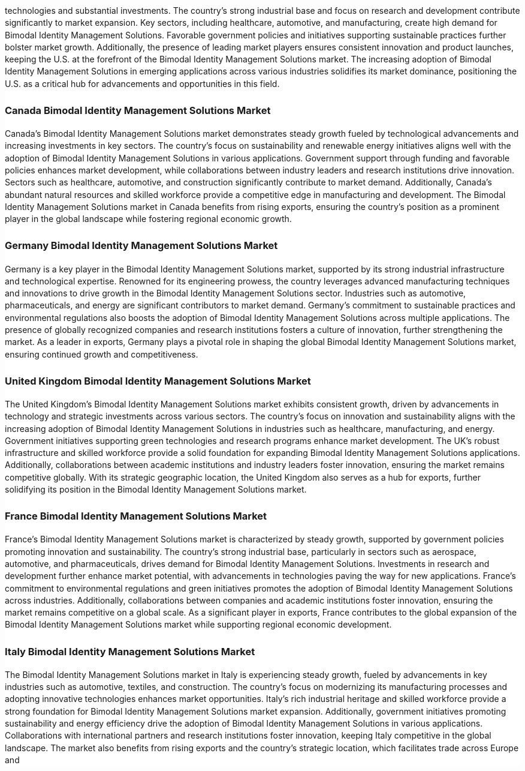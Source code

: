 technologies and substantial investments. The country&rsquo;s strong industrial base and focus on research and development contribute significantly to market expansion. Key sectors, including healthcare, automotive, and manufacturing, create high demand for Bimodal Identity Management Solutions. Favorable government policies and initiatives supporting sustainable practices further bolster market growth. Additionally, the presence of leading market players ensures consistent innovation and product launches, keeping the U.S. at the forefront of the Bimodal Identity Management Solutions market. The increasing adoption of Bimodal Identity Management Solutions in emerging applications across various industries solidifies its market dominance, positioning the U.S. as a critical hub for advancements and opportunities in this field.</p><h3>Canada Bimodal Identity Management Solutions Market</h3><p>Canada&rsquo;s Bimodal Identity Management Solutions market demonstrates steady growth fueled by technological advancements and increasing investments in key sectors. The country&rsquo;s focus on sustainability and renewable energy initiatives aligns well with the adoption of Bimodal Identity Management Solutions in various applications. Government support through funding and favorable policies enhances market development, while collaborations between industry leaders and research institutions drive innovation. Sectors such as healthcare, automotive, and construction significantly contribute to market demand. Additionally, Canada&rsquo;s abundant natural resources and skilled workforce provide a competitive edge in manufacturing and development. The Bimodal Identity Management Solutions market in Canada benefits from rising exports, ensuring the country&rsquo;s position as a prominent player in the global landscape while fostering regional economic growth.</p><h3>Germany Bimodal Identity Management Solutions Market</h3><p>Germany is a key player in the Bimodal Identity Management Solutions market, supported by its strong industrial infrastructure and technological expertise. Renowned for its engineering prowess, the country leverages advanced manufacturing techniques and innovations to drive growth in the Bimodal Identity Management Solutions sector. Industries such as automotive, pharmaceuticals, and energy are significant contributors to market demand. Germany&rsquo;s commitment to sustainable practices and environmental regulations also boosts the adoption of Bimodal Identity Management Solutions across multiple applications. The presence of globally recognized companies and research institutions fosters a culture of innovation, further strengthening the market. As a leader in exports, Germany plays a pivotal role in shaping the global Bimodal Identity Management Solutions market, ensuring continued growth and competitiveness.</p><h3>United Kingdom Bimodal Identity Management Solutions Market</h3><p>The United Kingdom&rsquo;s Bimodal Identity Management Solutions market exhibits consistent growth, driven by advancements in technology and strategic investments across various sectors. The country&rsquo;s focus on innovation and sustainability aligns with the increasing adoption of Bimodal Identity Management Solutions in industries such as healthcare, manufacturing, and energy. Government initiatives supporting green technologies and research programs enhance market development. The UK&rsquo;s robust infrastructure and skilled workforce provide a solid foundation for expanding Bimodal Identity Management Solutions applications. Additionally, collaborations between academic institutions and industry leaders foster innovation, ensuring the market remains competitive globally. With its strategic geographic location, the United Kingdom also serves as a hub for exports, further solidifying its position in the Bimodal Identity Management Solutions market.</p><h3>France Bimodal Identity Management Solutions Market</h3><p>France&rsquo;s Bimodal Identity Management Solutions market is characterized by steady growth, supported by government policies promoting innovation and sustainability. The country&rsquo;s strong industrial base, particularly in sectors such as aerospace, automotive, and pharmaceuticals, drives demand for Bimodal Identity Management Solutions. Investments in research and development further enhance market potential, with advancements in technologies paving the way for new applications. France&rsquo;s commitment to environmental regulations and green initiatives promotes the adoption of Bimodal Identity Management Solutions across industries. Additionally, collaborations between companies and academic institutions foster innovation, ensuring the market remains competitive on a global scale. As a significant player in exports, France contributes to the global expansion of the Bimodal Identity Management Solutions market while supporting regional economic development.</p><h3>Italy Bimodal Identity Management Solutions Market</h3><p>The Bimodal Identity Management Solutions market in Italy is experiencing steady growth, fueled by advancements in key industries such as automotive, textiles, and construction. The country&rsquo;s focus on modernizing its manufacturing processes and adopting innovative technologies enhances market opportunities. Italy&rsquo;s rich industrial heritage and skilled workforce provide a strong foundation for Bimodal Identity Management Solutions market expansion. Additionally, government initiatives promoting sustainability and energy efficiency drive the adoption of Bimodal Identity Management Solutions in various applications. Collaborations with international partners and research institutions foster innovation, keeping Italy competitive in the global landscape. The market also benefits from rising exports and the country&rsquo;s strategic location, which facilitates trade across Europe and